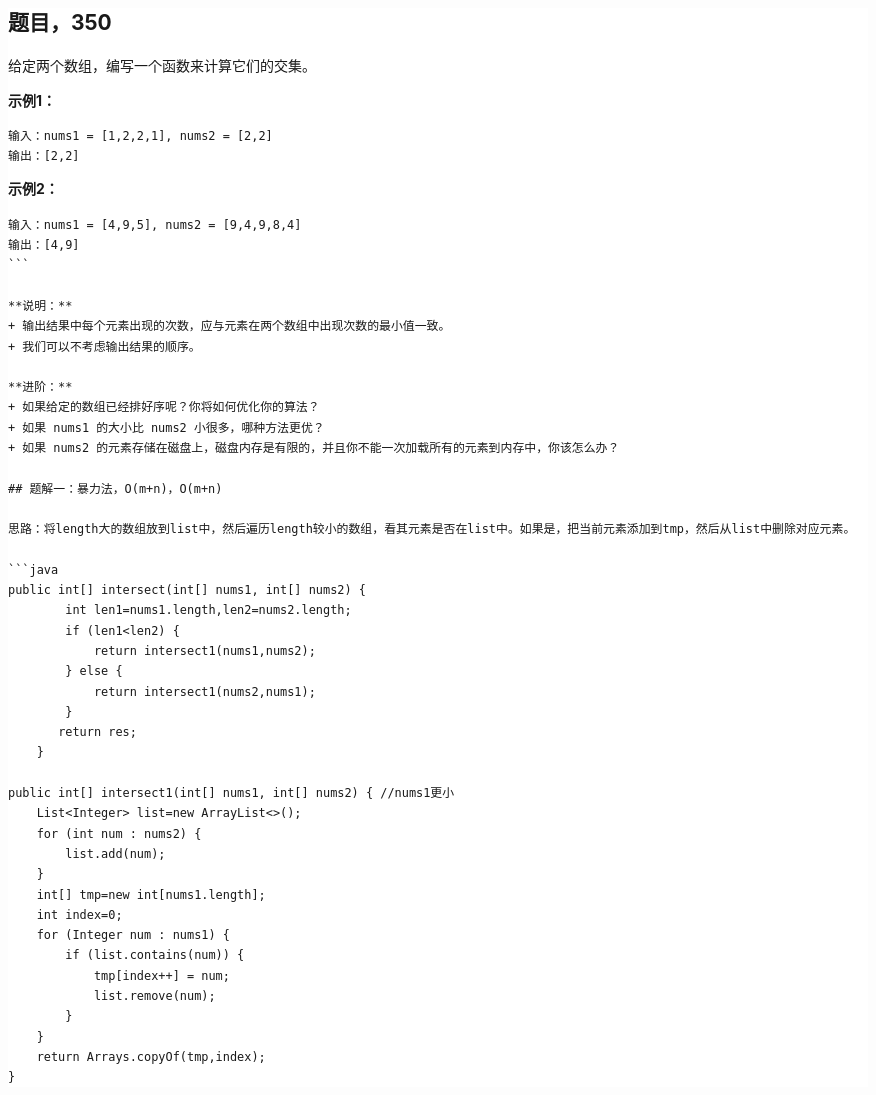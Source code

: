 ## 题目，350

给定两个数组，编写一个函数来计算它们的交集。

**示例1：**
```
输入：nums1 = [1,2,2,1], nums2 = [2,2]
输出：[2,2]
```

**示例2：**
```
输入：nums1 = [4,9,5], nums2 = [9,4,9,8,4]
输出：[4,9]
``` 

**说明：**
+ 输出结果中每个元素出现的次数，应与元素在两个数组中出现次数的最小值一致。
+ 我们可以不考虑输出结果的顺序。

**进阶：**
+ 如果给定的数组已经排好序呢？你将如何优化你的算法？
+ 如果 nums1 的大小比 nums2 小很多，哪种方法更优？
+ 如果 nums2 的元素存储在磁盘上，磁盘内存是有限的，并且你不能一次加载所有的元素到内存中，你该怎么办？

## 题解一：暴力法，O(m+n)，O(m+n)

思路：将length大的数组放到list中，然后遍历length较小的数组，看其元素是否在list中。如果是，把当前元素添加到tmp，然后从list中删除对应元素。

```java
public int[] intersect(int[] nums1, int[] nums2) {
        int len1=nums1.length,len2=nums2.length;
        if (len1<len2) {
            return intersect1(nums1,nums2);
        } else {
            return intersect1(nums2,nums1);
        }
       return res;
    }

public int[] intersect1(int[] nums1, int[] nums2) { //nums1更小
    List<Integer> list=new ArrayList<>();
    for (int num : nums2) {
        list.add(num);
    }
    int[] tmp=new int[nums1.length];
    int index=0;
    for (Integer num : nums1) {
        if (list.contains(num)) {
            tmp[index++] = num;
            list.remove(num);
        }
    }
    return Arrays.copyOf(tmp,index);
}
```
